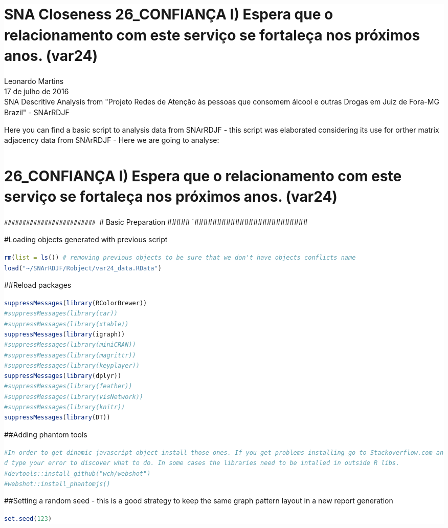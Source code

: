 # SNA Closeness 26_CONFIANÇA I) Espera que o relacionamento com este serviço se fortaleça nos próximos anos. (var24)
Leonardo Martins  
17 de julho de 2016  
SNA Descritive Analysis from "Projeto Redes de Atenção às pessoas que consomem álcool e outras Drogas em Juiz de Fora-MG   Brazil"  - SNArRDJF

Here you can find a basic script to analysis data from SNArRDJF - this script was elaborated considering its use for orther matrix adjacency data from SNArRDJF - Here we are going to analyse:

# 26_CONFIANÇA I) Espera que o relacionamento com este serviço se fortaleça nos próximos anos. (var24)

`#########################
`# Basic Preparation #####
`#########################

#Loading objects generated with previous script 

```r
rm(list = ls()) # removing previous objects to be sure that we don't have objects conflicts name
load("~/SNArRDJF/Robject/var24_data.RData")
```
##Reload packages

```r
suppressMessages(library(RColorBrewer))
#suppressMessages(library(car))
#suppressMessages(library(xtable))
suppressMessages(library(igraph))
#suppressMessages(library(miniCRAN))
#suppressMessages(library(magrittr))
#suppressMessages(library(keyplayer))
suppressMessages(library(dplyr))
#suppressMessages(library(feather))
#suppressMessages(library(visNetwork))
#suppressMessages(library(knitr))
suppressMessages(library(DT))
```
##Adding phantom tools

```r
#In order to get dinamic javascript object install those ones. If you get problems installing go to Stackoverflow.com and type your error to discover what to do. In some cases the libraries need to be intalled in outside R libs.
#devtools::install_github("wch/webshot")
#webshot::install_phantomjs()
```
##Setting a random seed - this is a good strategy to keep the same graph pattern layout in a new report generation

```r
set.seed(123)
```
